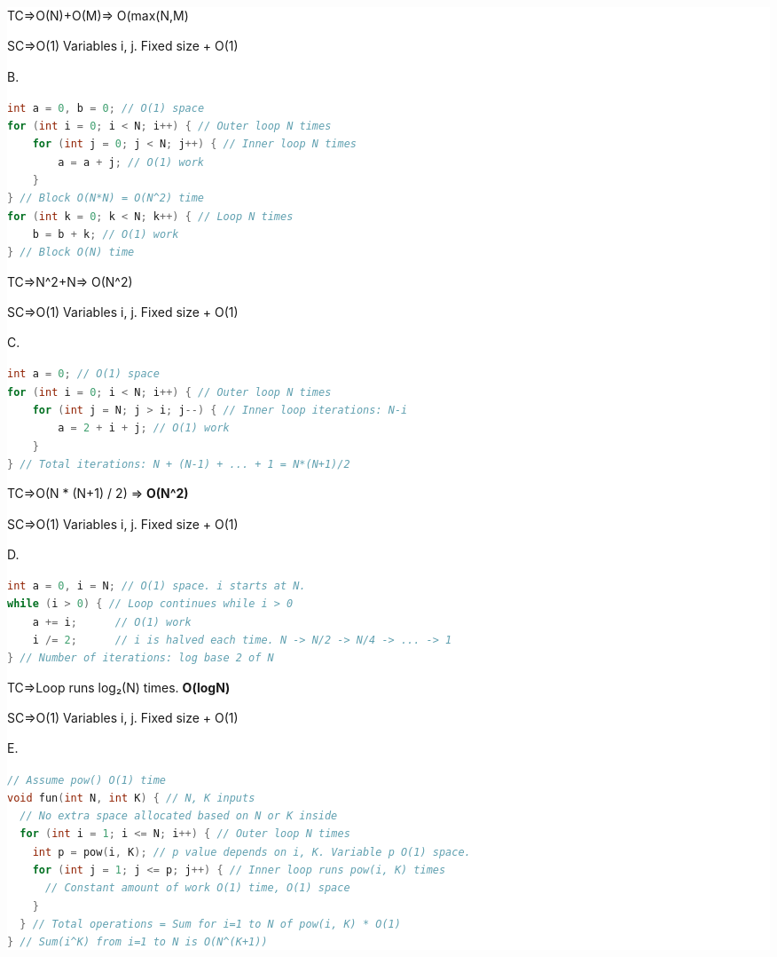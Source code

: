 TC⇒O(N)+O(M)⇒ O(max(N,M)

SC⇒O(1)
Variables i, j. Fixed size + O(1)

B.

```cpp
int a = 0, b = 0; // O(1) space
for (int i = 0; i < N; i++) { // Outer loop N times
    for (int j = 0; j < N; j++) { // Inner loop N times
        a = a + j; // O(1) work
    }
} // Block O(N*N) = O(N^2) time
for (int k = 0; k < N; k++) { // Loop N times
    b = b + k; // O(1) work
} // Block O(N) time
```

TC⇒N^2+N⇒ O(N^2)

SC⇒O(1)
Variables i, j. Fixed size + O(1)

C.

```cpp
int a = 0; // O(1) space
for (int i = 0; i < N; i++) { // Outer loop N times
    for (int j = N; j > i; j--) { // Inner loop iterations: N-i
        a = 2 + i + j; // O(1) work
    }
} // Total iterations: N + (N-1) + ... + 1 = N*(N+1)/2
```

TC⇒O(N * (N+1) / 2) => **O(N^2)**

SC⇒O(1)
Variables i, j. Fixed size + O(1)

D.

```cpp
int a = 0, i = N; // O(1) space. i starts at N.
while (i > 0) { // Loop continues while i > 0
    a += i;      // O(1) work
    i /= 2;      // i is halved each time. N -> N/2 -> N/4 -> ... -> 1
} // Number of iterations: log base 2 of N
```

TC⇒Loop runs log₂(N) times. **O(logN)**

SC⇒O(1)
Variables i, j. Fixed size + O(1)

E.

```cpp
// Assume pow() O(1) time
void fun(int N, int K) { // N, K inputs
  // No extra space allocated based on N or K inside
  for (int i = 1; i <= N; i++) { // Outer loop N times
    int p = pow(i, K); // p value depends on i, K. Variable p O(1) space.
    for (int j = 1; j <= p; j++) { // Inner loop runs pow(i, K) times
      // Constant amount of work O(1) time, O(1) space
    }
  } // Total operations = Sum for i=1 to N of pow(i, K) * O(1)
} // Sum(i^K) from i=1 to N is O(N^(K+1))
```
